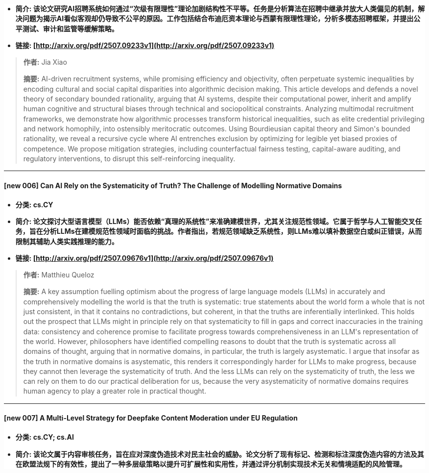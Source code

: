 - **简介: 该论文研究AI招聘系统如何通过“次级有限理性”理论加剧结构性不平等。任务是分析算法在招聘中继承并放大人类偏见的机制，解决问题为揭示AI看似客观却仍导致不公平的原因。工作包括结合布迪厄资本理论与西蒙有限理性理论，分析多模态招聘框架，并提出公平测试、审计和监管等缓解策略。**

- **链接: [http://arxiv.org/pdf/2507.09233v1](http://arxiv.org/pdf/2507.09233v1)**

> **作者:** Jia Xiao
>
> **摘要:** AI-driven recruitment systems, while promising efficiency and objectivity, often perpetuate systemic inequalities by encoding cultural and social capital disparities into algorithmic decision making. This article develops and defends a novel theory of secondary bounded rationality, arguing that AI systems, despite their computational power, inherit and amplify human cognitive and structural biases through technical and sociopolitical constraints. Analyzing multimodal recruitment frameworks, we demonstrate how algorithmic processes transform historical inequalities, such as elite credential privileging and network homophily, into ostensibly meritocratic outcomes. Using Bourdieusian capital theory and Simon's bounded rationality, we reveal a recursive cycle where AI entrenches exclusion by optimizing for legible yet biased proxies of competence. We propose mitigation strategies, including counterfactual fairness testing, capital-aware auditing, and regulatory interventions, to disrupt this self-reinforcing inequality.
>
---
#### [new 006] Can AI Rely on the Systematicity of Truth? The Challenge of Modelling Normative Domains
- **分类: cs.CY**

- **简介: 论文探讨大型语言模型（LLMs）能否依赖“真理的系统性”来准确建模世界，尤其关注规范性领域。它属于哲学与人工智能交叉任务，旨在分析LLMs在建模规范性领域时面临的挑战。作者指出，若规范领域缺乏系统性，则LLMs难以填补数据空白或纠正错误，从而限制其辅助人类实践推理的能力。**

- **链接: [http://arxiv.org/pdf/2507.09676v1](http://arxiv.org/pdf/2507.09676v1)**

> **作者:** Matthieu Queloz
>
> **摘要:** A key assumption fuelling optimism about the progress of large language models (LLMs) in accurately and comprehensively modelling the world is that the truth is systematic: true statements about the world form a whole that is not just consistent, in that it contains no contradictions, but coherent, in that the truths are inferentially interlinked. This holds out the prospect that LLMs might in principle rely on that systematicity to fill in gaps and correct inaccuracies in the training data: consistency and coherence promise to facilitate progress towards comprehensiveness in an LLM's representation of the world. However, philosophers have identified compelling reasons to doubt that the truth is systematic across all domains of thought, arguing that in normative domains, in particular, the truth is largely asystematic. I argue that insofar as the truth in normative domains is asystematic, this renders it correspondingly harder for LLMs to make progress, because they cannot then leverage the systematicity of truth. And the less LLMs can rely on the systematicity of truth, the less we can rely on them to do our practical deliberation for us, because the very asystematicity of normative domains requires human agency to play a greater role in practical thought.
>
---
#### [new 007] A Multi-Level Strategy for Deepfake Content Moderation under EU Regulation
- **分类: cs.CY; cs.AI**

- **简介: 该论文属于内容审核任务，旨在应对深度伪造技术对民主社会的威胁。论文分析了现有标记、检测和标注深度伪造内容的方法及其在欧盟法规下的有效性，提出了一种多层级策略以提升可扩展性和实用性，并通过评分机制实现技术无关和情境适配的风险管理。**
